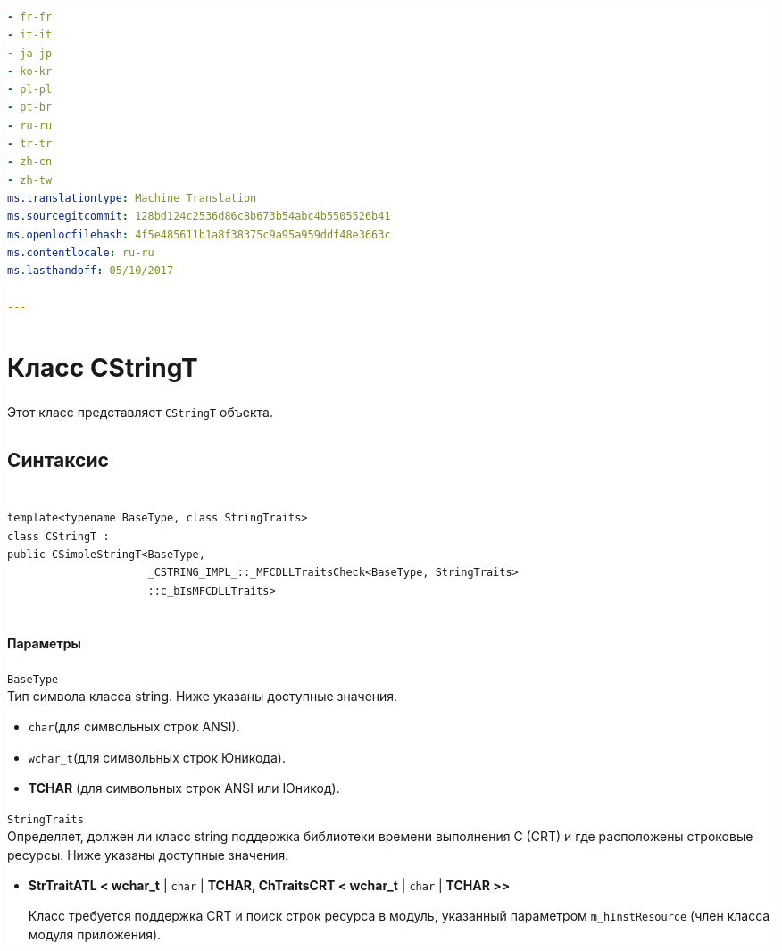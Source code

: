 ```yaml
- fr-fr
- it-it
- ja-jp
- ko-kr
- pl-pl
- pt-br
- ru-ru
- tr-tr
- zh-cn
- zh-tw
ms.translationtype: Machine Translation
ms.sourcegitcommit: 128bd124c2536d86c8b673b54abc4b5505526b41
ms.openlocfilehash: 4f5e485611b1a8f38375c9a95a959ddf48e3663c
ms.contentlocale: ru-ru
ms.lasthandoff: 05/10/2017

---
```

# <a name="cstringt-class"></a>Класс CStringT
Этот класс представляет `CStringT` объекта.  
  
## <a name="syntax"></a>Синтаксис  
  
```  
 
template<typename BaseType, class StringTraits>  
class CStringT :   
public CSimpleStringT<BaseType,
                      _CSTRING_IMPL_::_MFCDLLTraitsCheck<BaseType, StringTraits>
                      ::c_bIsMFCDLLTraits>  
 
```  
  
#### <a name="parameters"></a>Параметры  
 `BaseType`  
 Тип символа класса string. Ниже указаны доступные значения.  
  
- `char`(для символьных строк ANSI).  
  
- `wchar_t`(для символьных строк Юникода).  
  
- **TCHAR** (для символьных строк ANSI или Юникод).  
  
 `StringTraits`  
 Определяет, должен ли класс string поддержка библиотеки времени выполнения C (CRT) и где расположены строковые ресурсы. Ниже указаны доступные значения.  
  
- **StrTraitATL < wchar_t** &#124; `char` &#124; **TCHAR, ChTraitsCRT < wchar_t** &#124; `char` &#124; **TCHAR >>**  
  
     Класс требуется поддержка CRT и поиск строк ресурса в модуль, указанный параметром `m_hInstResource` (член класса модуля приложения).  
  